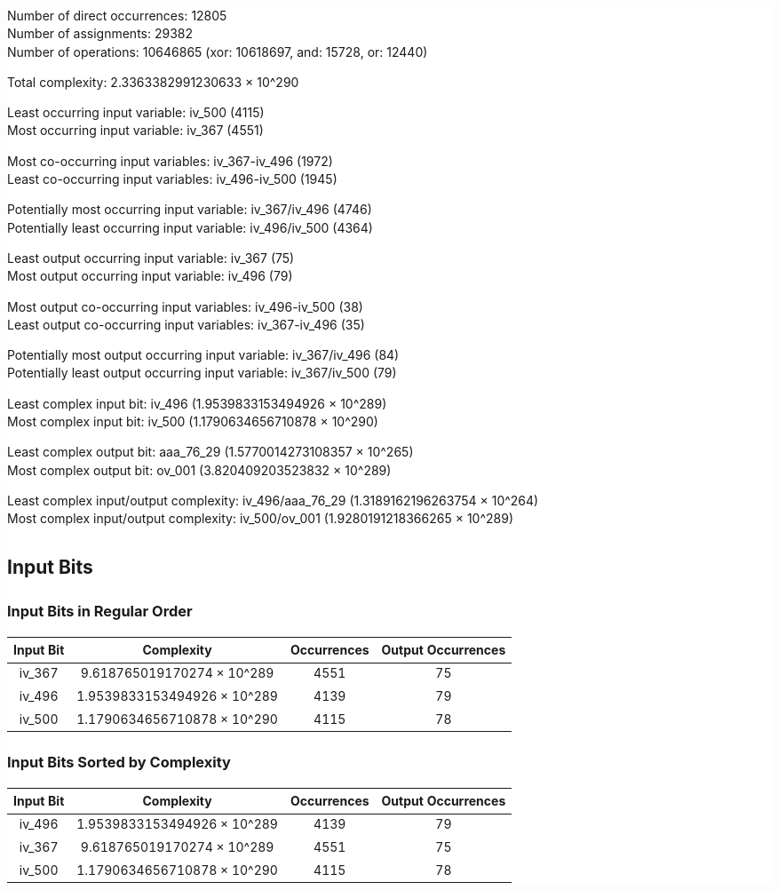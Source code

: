 Number of direct occurrences: 12805  
Number of assignments: 29382  
Number of operations: 10646865
(xor: 10618697,
and: 15728,
or: 12440)

Total complexity: 2.3363382991230633 × 10^290

Least occurring input variable: iv_500 (4115)  
Most occurring input variable: iv_367 (4551)

Most co-occurring input variables: iv_367-iv_496 (1972)  
Least co-occurring input variables: iv_496-iv_500 (1945)

Potentially most occurring input variable: iv_367/iv_496 (4746)  
Potentially least occurring input variable: iv_496/iv_500 (4364)

Least output occurring input variable: iv_367 (75)  
Most output occurring input variable: iv_496 (79)

Most output co-occurring input variables: iv_496-iv_500 (38)  
Least output co-occurring input variables: iv_367-iv_496 (35)

Potentially most output occurring input variable: iv_367/iv_496 (84)  
Potentially least output occurring input variable: iv_367/iv_500 (79)

Least complex input bit: iv_496 (1.9539833153494926 × 10^289)  
Most complex input bit: iv_500 (1.1790634656710878 × 10^290)

Least complex output bit: aaa_76_29 (1.5770014273108357 × 10^265)  
Most complex output bit: ov_001 (3.820409203523832 × 10^289)

Least complex input/output complexity: iv_496/aaa_76_29 (1.3189162196263754 × 10^264)  
Most complex input/output complexity: iv_500/ov_001 (1.9280191218366265 × 10^289)

## Input Bits

### Input Bits in Regular Order

| Input Bit | Complexity | Occurrences | Output Occurrences |
|:---------:|:----------:|:-----------:|:------------------:|
| iv_367 | 9.618765019170274 × 10^289 | 4551 | 75 |
| iv_496 | 1.9539833153494926 × 10^289 | 4139 | 79 |
| iv_500 | 1.1790634656710878 × 10^290 | 4115 | 78 |

### Input Bits Sorted by Complexity

| Input Bit | Complexity | Occurrences | Output Occurrences |
|:---------:|:----------:|:-----------:|:------------------:|
| iv_496 | 1.9539833153494926 × 10^289 | 4139 | 79 |
| iv_367 | 9.618765019170274 × 10^289 | 4551 | 75 |
| iv_500 | 1.1790634656710878 × 10^290 | 4115 | 78 |
